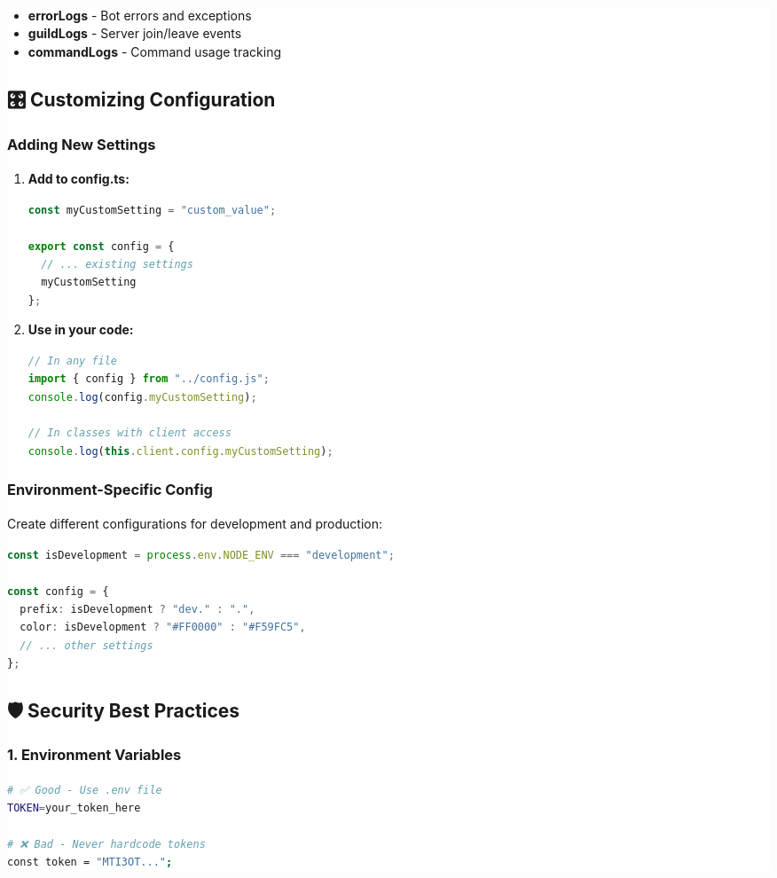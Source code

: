 - **errorLogs** - Bot errors and exceptions
- **guildLogs** - Server join/leave events
- **commandLogs** - Command usage tracking

## 🎛️ Customizing Configuration

### Adding New Settings

1. **Add to config.ts:**
   ```typescript
   const myCustomSetting = "custom_value";

   export const config = {
     // ... existing settings
     myCustomSetting
   };
   ```

2. **Use in your code:**
   ```typescript
   // In any file
   import { config } from "../config.js";
   console.log(config.myCustomSetting);

   // In classes with client access
   console.log(this.client.config.myCustomSetting);
   ```

### Environment-Specific Config

Create different configurations for development and production:

```typescript
const isDevelopment = process.env.NODE_ENV === "development";

const config = {
  prefix: isDevelopment ? "dev." : ".",
  color: isDevelopment ? "#FF0000" : "#F59FC5",
  // ... other settings
};
```

## 🛡️ Security Best Practices

### 1. Environment Variables
```bash
# ✅ Good - Use .env file
TOKEN=your_token_here

# ❌ Bad - Never hardcode tokens
const token = "MTI3OT...";
```
